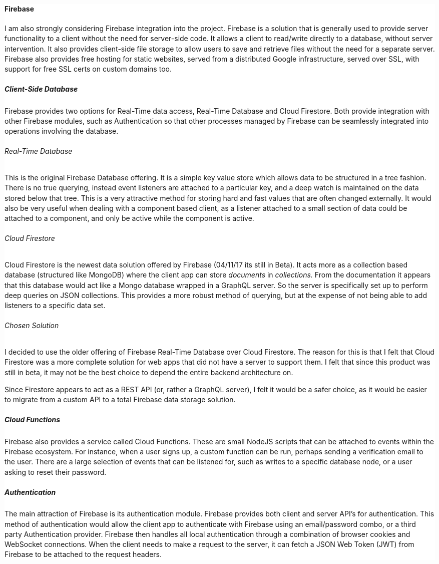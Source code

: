 #### Firebase

I am also strongly considering Firebase integration into the project. Firebase is a solution that is generally used to provide server functionality to a client without the need for server-side code. It allows a client to read/write directly to a database, without server intervention. It also provides client-side file storage to allow users to save and retrieve files without the need for a separate server. Firebase also provides free hosting for static websites, served from a distributed Google infrastructure, served over SSL, with support for free SSL certs on custom domains too.

##### Client-Side Database

Firebase provides two options for Real-Time data access, Real-Time Database and Cloud Firestore. Both provide integration with other Firebase modules, such as Authentication so that other processes managed by Firebase can be seamlessly integrated into operations involving the database.

###### Real-Time Database

This is the original Firebase Database offering. It is a simple key value store which allows data to be structured in a tree fashion. There is no true querying, instead event listeners are attached to a particular key, and a deep watch is maintained on the data stored below that tree. This is a very attractive method for storing hard and fast values that are often changed externally. It would also be very useful when dealing with a component based client, as a listener attached to a small section of data could be attached to a component, and only be active while the component is active.

###### Cloud Firestore

Cloud Firestore is the newest data solution offered by Firebase (04/11/17 its still in Beta). It acts more as a collection based database (structured like MongoDB) where the client app can store *documents* in *collections.* From the documentation it appears that this database would act like a Mongo database wrapped in a GraphQL server. So the server is specifically set up to perform deep queries on JSON collections. This provides a more robust method of querying, but at the expense of not being able to add listeners to a specific data set.

###### Chosen Solution

I decided to use the older offering of Firebase Real-Time Database over Cloud Firestore. The reason for this is that I felt that Cloud Firestore was a more complete solution for web apps that did not have a server to support them. I felt that since this product was still in beta, it may not be the best choice to depend the entire backend architecture on.

Since Firestore appears to act as a REST API (or, rather a GraphQL server), I felt it would be a safer choice, as it would be easier to migrate from a custom API to a total Firebase data storage solution.

##### Cloud Functions

Firebase also provides a service called Cloud Functions. These are small NodeJS scripts that can be attached to events within the Firebase ecosystem. For instance, when a user signs up, a custom function can be run, perhaps sending a verification email to the user. There are a large selection of events that can be listened for, such as writes to a specific database node, or a user asking to reset their password.

##### Authentication

The main attraction of Firebase is its authentication module. Firebase provides both client and server API’s for authentication. This method of authentication would allow the client app to authenticate with Firebase using an email/password combo, or a third party Authentication provider. Firebase then handles all local authentication through a combination of browser cookies and WebSocket connections. When the client needs to make a request to the server, it can fetch a JSON Web Token (JWT) from Firebase to be attached to the request headers.
